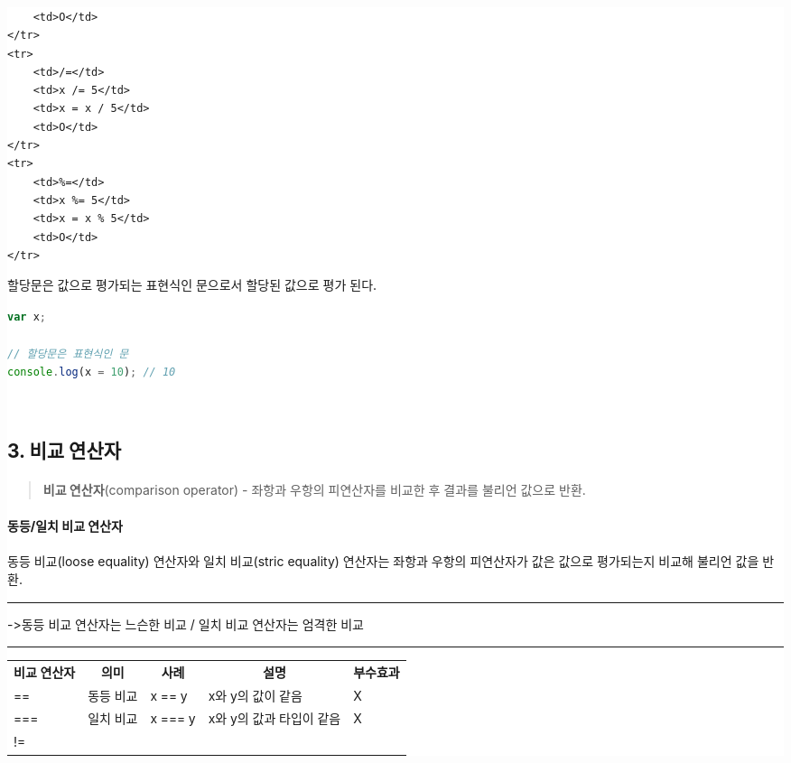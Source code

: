         <td>O</td>
    </tr>
    <tr>
        <td>/=</td>
        <td>x /= 5</td>
        <td>x = x / 5</td>
        <td>O</td>
    </tr>
    <tr>
        <td>%=</td>
        <td>x %= 5</td>
        <td>x = x % 5</td>
        <td>O</td>
    </tr>
</table>

할당문은 값으로 평가되는 표현식인 문으로서 할당된 값으로 평가 된다.

```javascript
var x;

// 할당문은 표현식인 문
console.log(x = 10); // 10
```



<br>



## 3. 비교 연산자



> **비교 연산자**(comparison operator) - 좌항과 우항의 피연산자를 비교한 후 결과를 불리언 값으로 반환.



#### 동등/일치 비교 연산자

동등 비교(loose equality) 연산자와 일치 비교(stric equality) 연산자는 좌항과 우항의 피연산자가 값은 값으로 평가되는지 비교해 불리언 값을 반환.

---

->동등 비교 연산자는 느슨한 비교 / 일치 비교 연산자는 엄격한 비교

---

<table>
    <th>비교 연산자</th>
    <th>의미</th>
    <th>사례</th>
    <th>설명</th>
    <th>부수효과</th>
    <tr>
    	<td>==</td>
        <td>동등 비교</td>
        <td>x == y</td>
        <td>x와 y의 값이 같음</td>
        <td>X</td>
    </tr>
    <tr>
    	<td>===</td>
        <td>일치 비교</td>
        <td>x === y</td>
        <td>x와 y의 값과 타입이 같음</td>
        <td>X</td>
    </tr>
    <tr>
    	<td>!=</td>